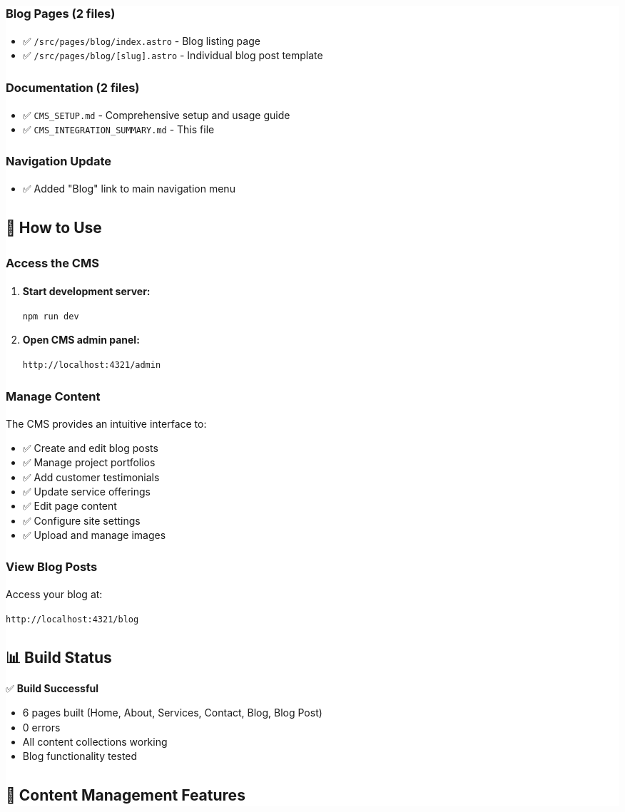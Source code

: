 ### Blog Pages (2 files)
- ✅ `/src/pages/blog/index.astro` - Blog listing page
- ✅ `/src/pages/blog/[slug].astro` - Individual blog post template

### Documentation (2 files)
- ✅ `CMS_SETUP.md` - Comprehensive setup and usage guide
- ✅ `CMS_INTEGRATION_SUMMARY.md` - This file

### Navigation Update
- ✅ Added "Blog" link to main navigation menu

## 🚀 How to Use

### Access the CMS

1. **Start development server:**
   ```bash
   npm run dev
   ```

2. **Open CMS admin panel:**
   ```
   http://localhost:4321/admin
   ```

### Manage Content

The CMS provides an intuitive interface to:
- ✅ Create and edit blog posts
- ✅ Manage project portfolios
- ✅ Add customer testimonials
- ✅ Update service offerings
- ✅ Edit page content
- ✅ Configure site settings
- ✅ Upload and manage images

### View Blog Posts

Access your blog at:
```
http://localhost:4321/blog
```

## 📊 Build Status

✅ **Build Successful**
- 6 pages built (Home, About, Services, Contact, Blog, Blog Post)
- 0 errors
- All content collections working
- Blog functionality tested

## 🎨 Content Management Features
